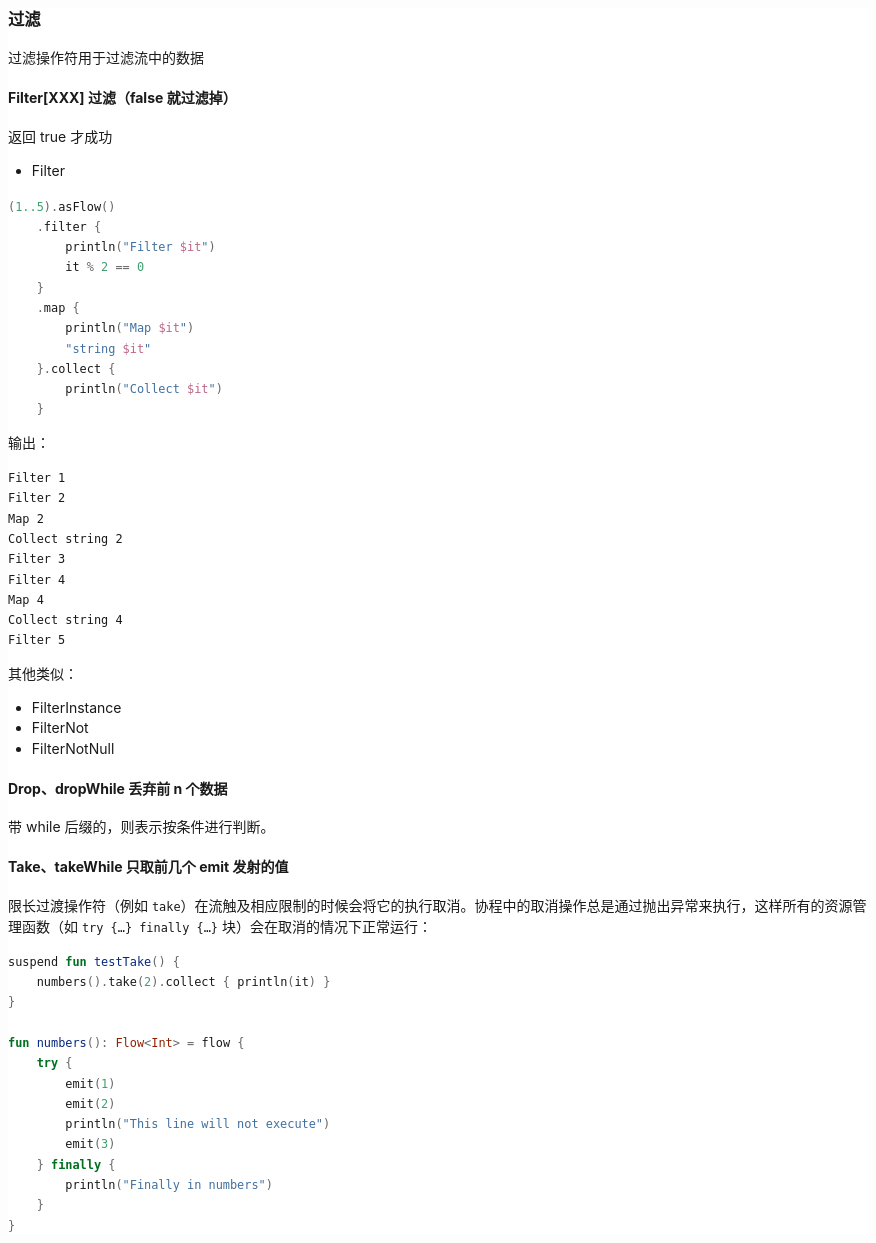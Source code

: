 ### 过滤

过滤操作符用于过滤流中的数据

#### Filter[XXX] 过滤（false 就过滤掉）

返回 true 才成功

- Filter

```kotlin
(1..5).asFlow()
    .filter {
        println("Filter $it")
        it % 2 == 0              
    }              
    .map { 
        println("Map $it")
        "string $it"
    }.collect { 
        println("Collect $it")
    }
```

输出：

```
Filter 1
Filter 2
Map 2
Collect string 2
Filter 3
Filter 4
Map 4
Collect string 4
Filter 5
```

其他类似：

- FilterInstance
- FilterNot
- FilterNotNull

#### Drop、dropWhile 丢弃前 n 个数据

带 while 后缀的，则表示按条件进行判断。

#### Take、takeWhile 只取前几个 emit 发射的值

限长过渡操作符（例如 `take`）在流触及相应限制的时候会将它的执行取消。协程中的取消操作总是通过抛出异常来执行，这样所有的资源管理函数（如 `try {…} finally {…}` 块）会在取消的情况下正常运行：

```kotlin
suspend fun testTake() {
    numbers().take(2).collect { println(it) }
}

fun numbers(): Flow<Int> = flow {
    try {
        emit(1)
        emit(2)
        println("This line will not execute")
        emit(3)
    } finally {
        println("Finally in numbers")
    }
}
```
